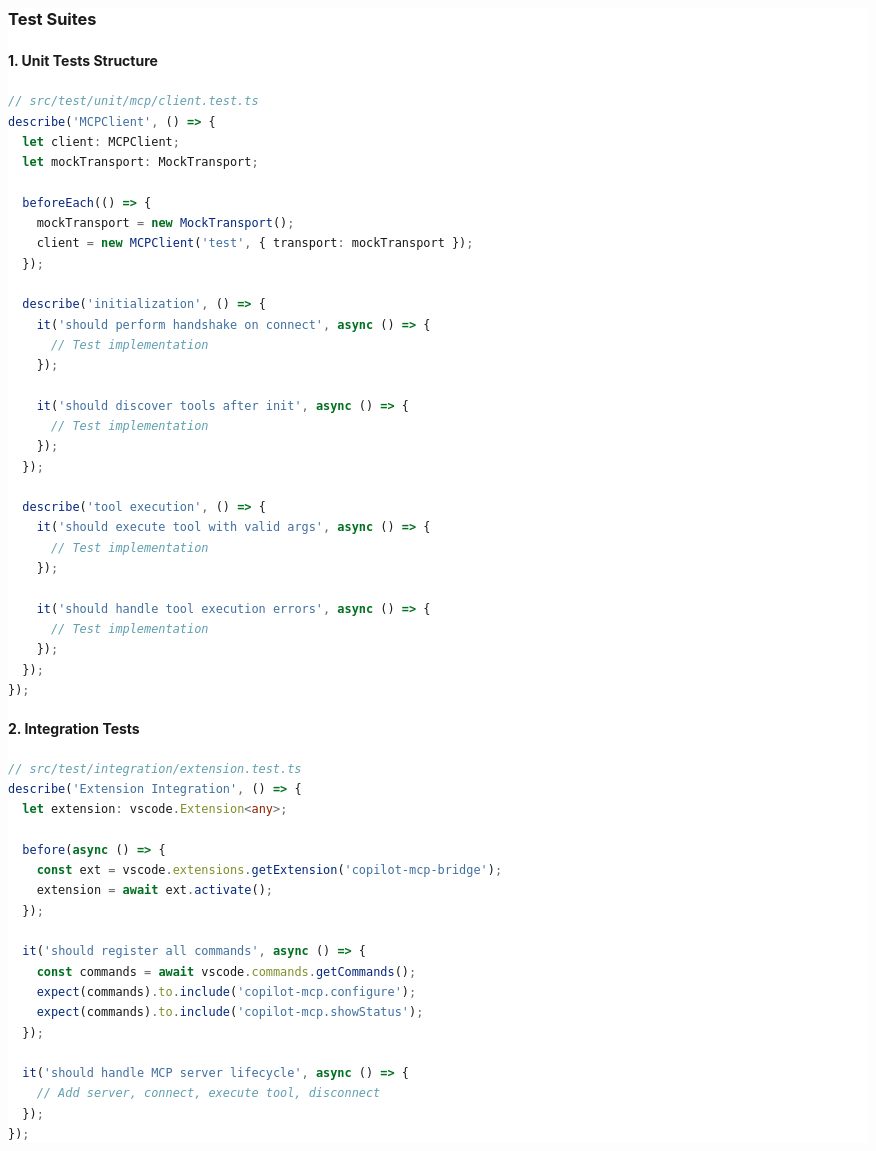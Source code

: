 ### Test Suites

#### 1. Unit Tests Structure
```typescript
// src/test/unit/mcp/client.test.ts
describe('MCPClient', () => {
  let client: MCPClient;
  let mockTransport: MockTransport;
  
  beforeEach(() => {
    mockTransport = new MockTransport();
    client = new MCPClient('test', { transport: mockTransport });
  });
  
  describe('initialization', () => {
    it('should perform handshake on connect', async () => {
      // Test implementation
    });
    
    it('should discover tools after init', async () => {
      // Test implementation
    });
  });
  
  describe('tool execution', () => {
    it('should execute tool with valid args', async () => {
      // Test implementation
    });
    
    it('should handle tool execution errors', async () => {
      // Test implementation
    });
  });
});
```

#### 2. Integration Tests
```typescript
// src/test/integration/extension.test.ts
describe('Extension Integration', () => {
  let extension: vscode.Extension<any>;
  
  before(async () => {
    const ext = vscode.extensions.getExtension('copilot-mcp-bridge');
    extension = await ext.activate();
  });
  
  it('should register all commands', async () => {
    const commands = await vscode.commands.getCommands();
    expect(commands).to.include('copilot-mcp.configure');
    expect(commands).to.include('copilot-mcp.showStatus');
  });
  
  it('should handle MCP server lifecycle', async () => {
    // Add server, connect, execute tool, disconnect
  });
});
```
